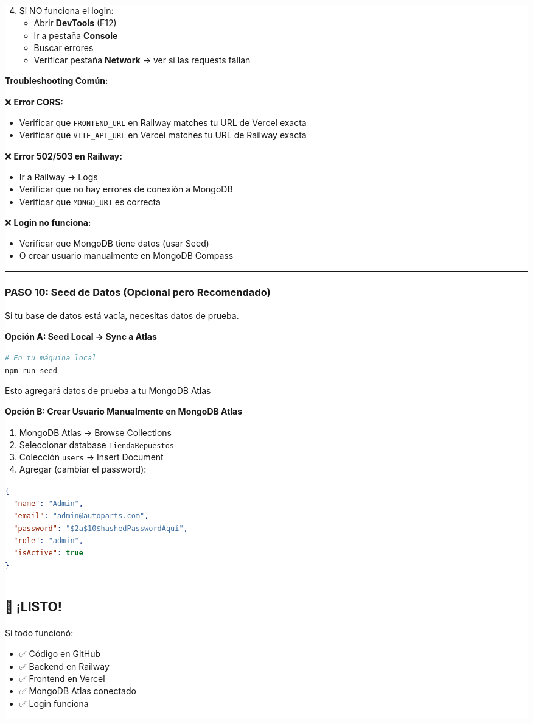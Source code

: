 4. Si NO funciona el login:
   - Abrir **DevTools** (F12)
   - Ir a pestaña **Console**
   - Buscar errores
   - Verificar pestaña **Network** → ver si las requests fallan

**Troubleshooting Común:**

❌ **Error CORS:**
- Verificar que `FRONTEND_URL` en Railway matches tu URL de Vercel exacta
- Verificar que `VITE_API_URL` en Vercel matches tu URL de Railway exacta

❌ **Error 502/503 en Railway:**
- Ir a Railway → Logs
- Verificar que no hay errores de conexión a MongoDB
- Verificar que `MONGO_URI` es correcta

❌ **Login no funciona:**
- Verificar que MongoDB tiene datos (usar Seed)
- O crear usuario manualmente en MongoDB Compass

---

### PASO 10: Seed de Datos (Opcional pero Recomendado)

Si tu base de datos está vacía, necesitas datos de prueba.

**Opción A: Seed Local → Sync a Atlas**
```powershell
# En tu máquina local
npm run seed
```
Esto agregará datos de prueba a tu MongoDB Atlas

**Opción B: Crear Usuario Manualmente en MongoDB Atlas**
1. MongoDB Atlas → Browse Collections
2. Seleccionar database `TiendaRepuestos`
3. Colección `users` → Insert Document
4. Agregar (cambiar el password):
```json
{
  "name": "Admin",
  "email": "admin@autoparts.com",
  "password": "$2a$10$hashedPasswordAquí",
  "role": "admin",
  "isActive": true
}
```

---

## 🎉 ¡LISTO!

Si todo funcionó:
- ✅ Código en GitHub
- ✅ Backend en Railway
- ✅ Frontend en Vercel
- ✅ MongoDB Atlas conectado
- ✅ Login funciona

---